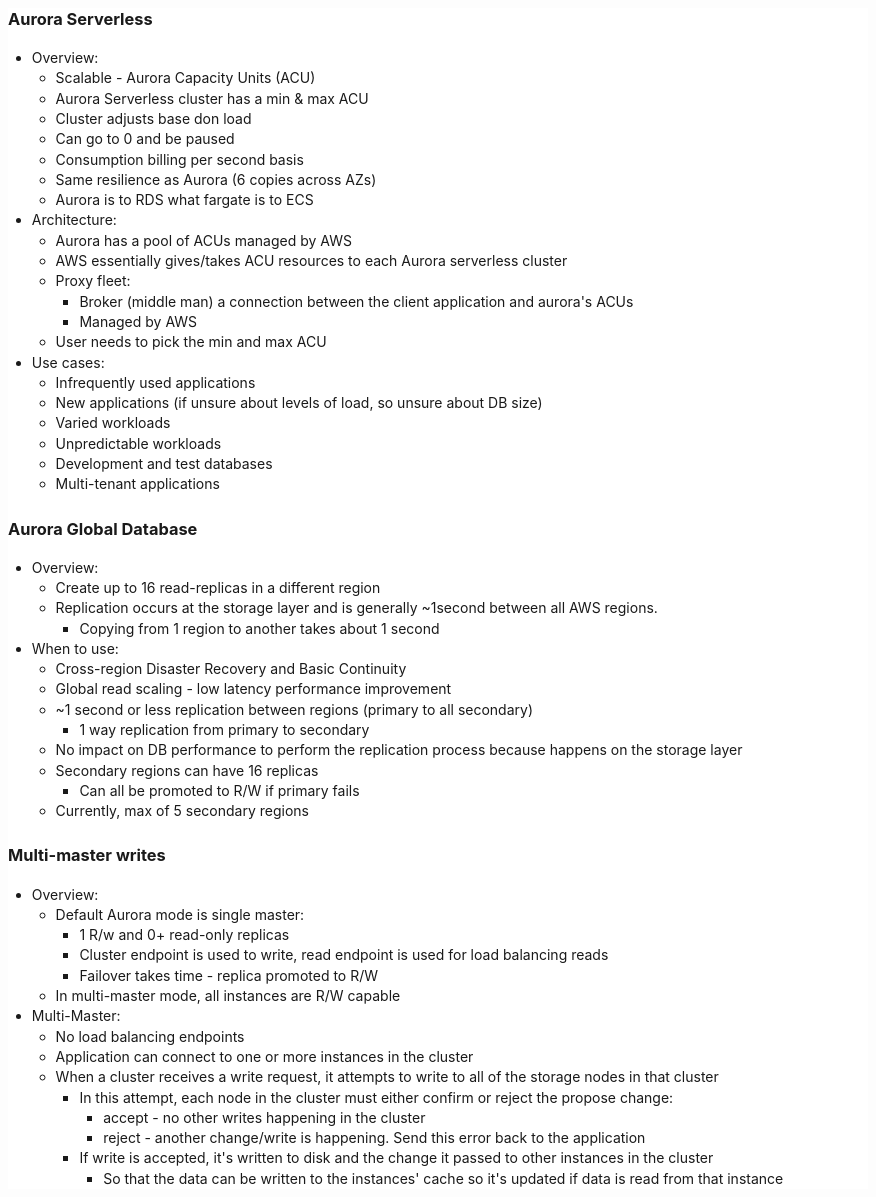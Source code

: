 
### Aurora Serverless
- Overview:
  - Scalable - Aurora Capacity Units (ACU)
  - Aurora Serverless cluster has a min & max ACU
  - Cluster adjusts base don load 
  - Can go to 0 and be paused
  - Consumption billing per second basis
  - Same resilience as Aurora (6 copies across AZs) 
  - Aurora is to RDS what fargate is to ECS 
- Architecture:
  - Aurora has a pool of ACUs managed by AWS 
  - AWS essentially gives/takes ACU resources to each Aurora serverless cluster 
  - Proxy fleet:
    - Broker (middle man) a connection between the client application and aurora's ACUs
    - Managed by AWS 
  - User needs to pick the min and max ACU 
- Use cases:
  - Infrequently used applications 
  - New applications (if unsure about levels of load, so unsure about DB size)
  - Varied workloads 
  - Unpredictable workloads 
  - Development and test databases 
  - Multi-tenant applications 

### Aurora Global Database
- Overview:
  - Create up to 16 read-replicas in a different region 
  - Replication occurs at the storage layer and is generally ~1second between all AWS regions.
    - Copying from 1 region to another takes about 1 second
- When to use:
  - Cross-region Disaster Recovery and Basic Continuity 
  - Global read scaling - low latency performance improvement 
  - ~1 second or less replication between regions (primary to all secondary) 
    - 1 way replication from primary to secondary 
  - No impact on DB performance to perform the replication process because happens on the storage layer 
  - Secondary regions can have 16 replicas 
    - Can all be promoted to R/W if primary fails 
  - Currently, max of 5 secondary regions

### Multi-master writes
- Overview:
  - Default Aurora mode is single master:
    - 1 R/w and 0+ read-only replicas
    - Cluster endpoint is used to write, read endpoint is used for load balancing reads
    - Failover takes time - replica promoted to R/W
  - In multi-master mode, all instances are R/W capable 
- Multi-Master:
  - No load balancing endpoints 
  - Application can connect to one or more instances in the cluster
  - When a cluster receives a write request, it attempts to write to all of the storage nodes in that cluster
    - In this attempt, each node in the cluster must either confirm or reject the propose change:
      - accept - no other writes happening in the cluster
      - reject - another change/write is happening. Send this error back to the application 
    - If write is accepted, it's written to disk and the change it passed to other instances in the cluster
      - So that the data can be written to the instances' cache so it's updated if data is read from that instance
